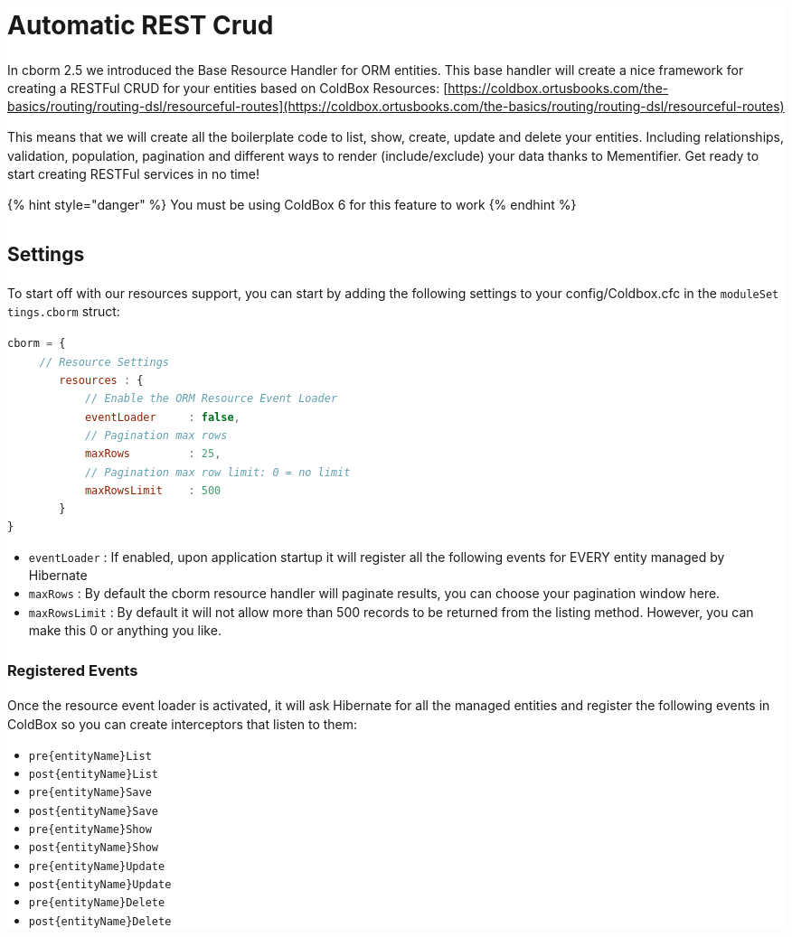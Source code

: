 # Automatic REST Crud

In cborm 2.5 we introduced the Base Resource Handler for ORM entities.  This base handler will create a nice framework for creating a RESTFul CRUD for your entities based on ColdBox Resources: [https://coldbox.ortusbooks.com/the-basics/routing/routing-dsl/resourceful-routes](https://coldbox.ortusbooks.com/the-basics/routing/routing-dsl/resourceful-routes)

This means that we will create all the boilerplate code to list, show, create, update and delete your entities.  Including relationships, validation, population, pagination and different ways to render \(include/exclude\) your data thanks to Mementifier.  Get ready to start creating RESTFul services in no time!

{% hint style="danger" %}
You must be using ColdBox 6 for this feature to work
{% endhint %}

## Settings

To start off with our resources support, you can start by adding the following settings to your config/Coldbox.cfc in the `moduleSettings.cborm` struct:

```javascript
cborm = {
	 // Resource Settings
		resources : {
			// Enable the ORM Resource Event Loader
			eventLoader 	: false,
			// Pagination max rows
			maxRows 		: 25,
			// Pagination max row limit: 0 = no limit
			maxRowsLimit 	: 500
		}
}
```

* `eventLoader` : If enabled, upon application startup it will register all the following events for EVERY entity managed by Hibernate
* `maxRows` : By default the cborm resource handler will paginate results, you can choose your pagination window here.
* `maxRowsLimit` : By default it will not allow more than 500 records to be returned from the listing method. However, you can make this 0 or anything you like.

### Registered Events

Once the resource event loader is activated, it will ask Hibernate for all the managed entities and register the following events in ColdBox so you can create interceptors that listen to them:

* `pre{entityName}List`
* `post{entityName}List`
* `pre{entityName}Save`
* `post{entityName}Save`
* `pre{entityName}Show`
* `post{entityName}Show`
* `pre{entityName}Update`
* `post{entityName}Update`
* `pre{entityName}Delete`
* `post{entityName}Delete`
